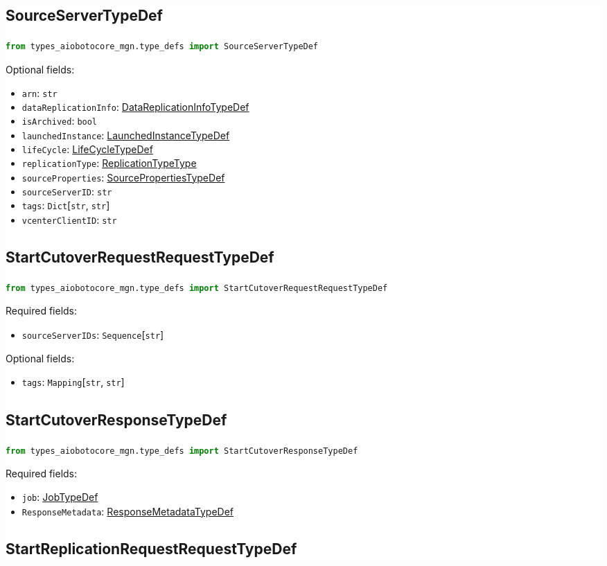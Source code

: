 ## SourceServerTypeDef

```python
from types_aiobotocore_mgn.type_defs import SourceServerTypeDef
```

Optional fields:

- `arn`: `str`
- `dataReplicationInfo`:
  [DataReplicationInfoTypeDef](./type_defs.md#datareplicationinfotypedef)
- `isArchived`: `bool`
- `launchedInstance`:
  [LaunchedInstanceTypeDef](./type_defs.md#launchedinstancetypedef)
- `lifeCycle`: [LifeCycleTypeDef](./type_defs.md#lifecycletypedef)
- `replicationType`: [ReplicationTypeType](./literals.md#replicationtypetype)
- `sourceProperties`:
  [SourcePropertiesTypeDef](./type_defs.md#sourcepropertiestypedef)
- `sourceServerID`: `str`
- `tags`: `Dict`\[`str`, `str`\]
- `vcenterClientID`: `str`

<a id="startcutoverrequestrequesttypedef"></a>

## StartCutoverRequestRequestTypeDef

```python
from types_aiobotocore_mgn.type_defs import StartCutoverRequestRequestTypeDef
```

Required fields:

- `sourceServerIDs`: `Sequence`\[`str`\]

Optional fields:

- `tags`: `Mapping`\[`str`, `str`\]

<a id="startcutoverresponsetypedef"></a>

## StartCutoverResponseTypeDef

```python
from types_aiobotocore_mgn.type_defs import StartCutoverResponseTypeDef
```

Required fields:

- `job`: [JobTypeDef](./type_defs.md#jobtypedef)
- `ResponseMetadata`:
  [ResponseMetadataTypeDef](./type_defs.md#responsemetadatatypedef)

<a id="startreplicationrequestrequesttypedef"></a>

## StartReplicationRequestRequestTypeDef
